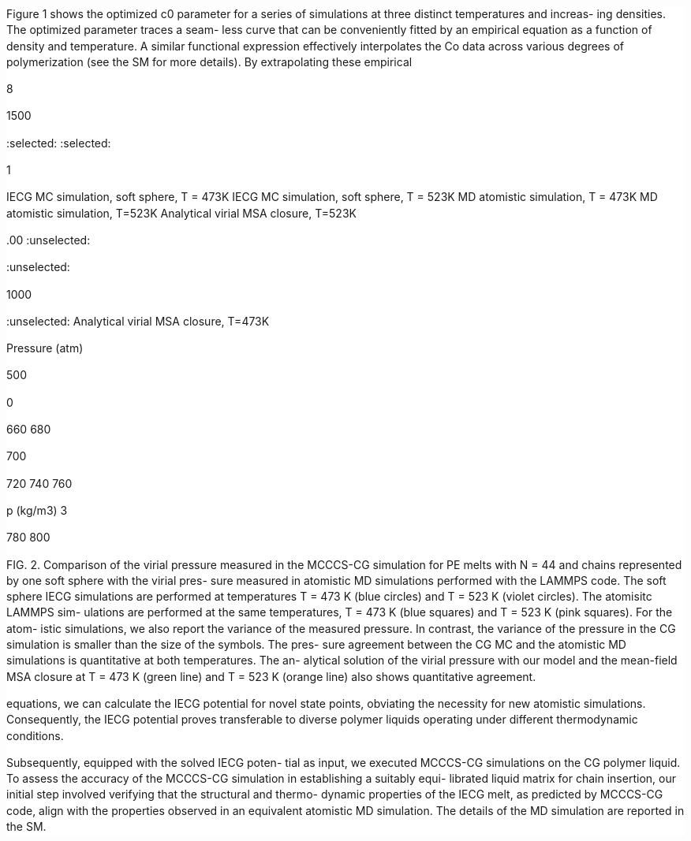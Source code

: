 Figure 1 shows the optimized c0 parameter for a series of simulations at three distinct temperatures and increas- ing densities. The optimized parameter traces a seam- less curve that can be conveniently fitted by an empirical equation as a function of density and temperature. A similar functional expression effectively interpolates the Co data across various degrees of polymerization (see the SM for more details). By extrapolating these empirical

8

1500

:selected: :selected:

1

IECG MC simulation, soft sphere, T = 473K IECG MC simulation, soft sphere, T = 523K MD atomistic simulation, T = 473K MD atomistic simulation, T=523K Analytical virial MSA closure, T=523K

.00 :unselected:

:unselected:

1000

:unselected: Analytical virial MSA closure, T=473K

Pressure (atm)

500

0

660 680

700

720 740 760

p (kg/m3) 3

780 800

FIG. 2. Comparison of the virial pressure measured in the MCCCS-CG simulation for PE melts with N = 44 and chains represented by one soft sphere with the virial pres- sure measured in atomistic MD simulations performed with the LAMMPS code. The soft sphere IECG simulations are performed at temperatures T = 473 K (blue circles) and T = 523 K (violet circles). The atomisitc LAMMPS sim- ulations are performed at the same temperatures, T = 473 K (blue squares) and T = 523 K (pink squares). For the atom- istic simulations, we also report the variance of the measured pressure. In contrast, the variance of the pressure in the CG simulation is smaller than the size of the symbols. The pres- sure agreement between the CG MC and the atomistic MD simulations is quantitative at both temperatures. The an- alytical solution of the virial pressure with our model and the mean-field MSA closure at T = 473 K (green line) and T = 523 K (orange line) also shows quantitative agreement.

equations, we can calculate the IECG potential for novel state points, obviating the necessity for new atomistic simulations. Consequently, the IECG potential proves transferable to diverse polymer liquids operating under different thermodynamic conditions.

Subsequently, equipped with the solved IECG poten- tial as input, we executed MCCCS-CG simulations on the CG polymer liquid. To assess the accuracy of the MCCCS-CG simulation in establishing a suitably equi- librated liquid matrix for chain insertion, our initial step involved verifying that the structural and thermo- dynamic properties of the IECG melt, as predicted by MCCCS-CG code, align with the properties observed in an equivalent atomistic MD simulation. The details of the MD simulation are reported in the SM.
